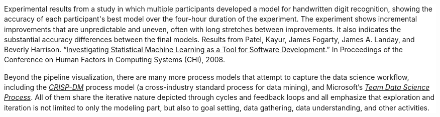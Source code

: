<figcaption>

Experimental results from a study in which multiple participants developed a model for handwritten digit recognition, showing the accuracy of each participant's best model over the four-hour duration of the experiment. The experiment shows incremental improvements that are unpredictable and uneven, often with long stretches between improvements. It also indicates the substantial accuracy differences between the final models. Results from Patel, Kayur, James Fogarty, James A. Landay, and Beverly Harrison. “[Investigating Statistical Machine Learning as a Tool for Software Development](http://www.kayur.org/papers/chi2008.pdf).” In Proceedings of the Conference on Human Factors in Computing Systems (CHI), 2008.

</figcaption>
</figure>

Beyond the pipeline visualization, there are many more process models that attempt to capture the data science workflow, including the *[CRISP-DM](https://en.wikipedia.org/wiki/Cross-industry_standard_process_for_data_mining)* process model (a cross-industry standard process for data mining), and Microsoft’s *[Team Data Science Process](https://docs.microsoft.com/en-us/azure/machine-learning/team-data-science-process/overview)*. All of them share the iterative nature depicted through cycles and feedback loops and all emphasize that exploration and iteration is not limited to only the modeling part, but also to goal setting, data gathering, data understanding, and other activities.

<figure>
